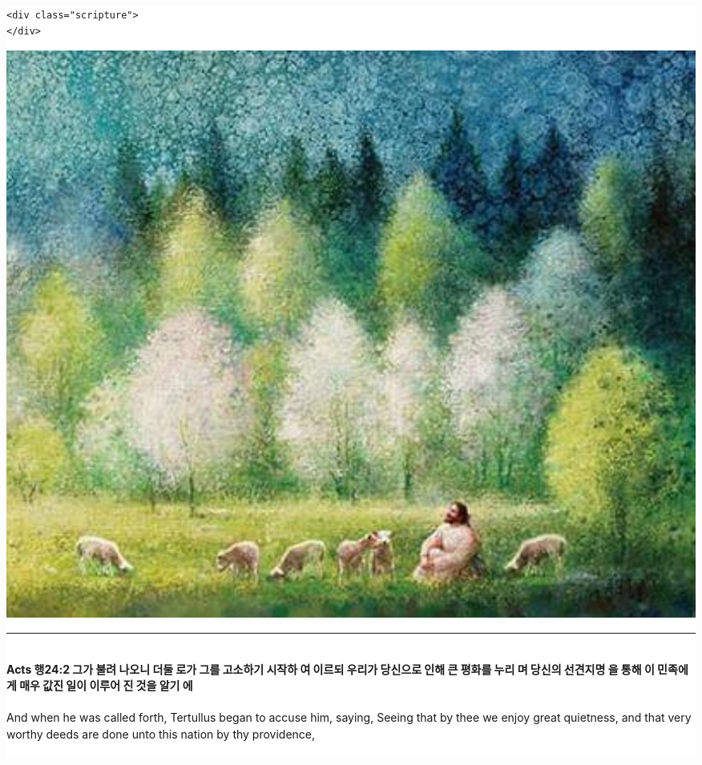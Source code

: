     <div class="scripture">
    </div>         
  </div>
  <div class="image-container">
    <img src='../../pictures/picture_11.jpg'>
  </div>
</div>

---

<div class="columns">
  <div class="scriptures">
    <br>
    <div class="scripture">
      <b>Acts 행24:2 그가 불려 나오니 더둘 로가 그를 고소하기 시작하 여 이르되 우리가 당신으로 인해 큰 평화를 누리 며 당신의 선견지명 을 통해 이 민족에 게 매우 값진 일이 이루어 진 것을 알기 에 
      </b>
    </div>
    <br>
    <div class="scripture">And when he was called forth, Tertullus began to accuse him, saying, Seeing that by thee we enjoy great quietness, and that very worthy deeds are done unto this nation by thy providence, 
    </div>
    <br>
    <div class="scripture">
      <b>
      </b>
    </div>